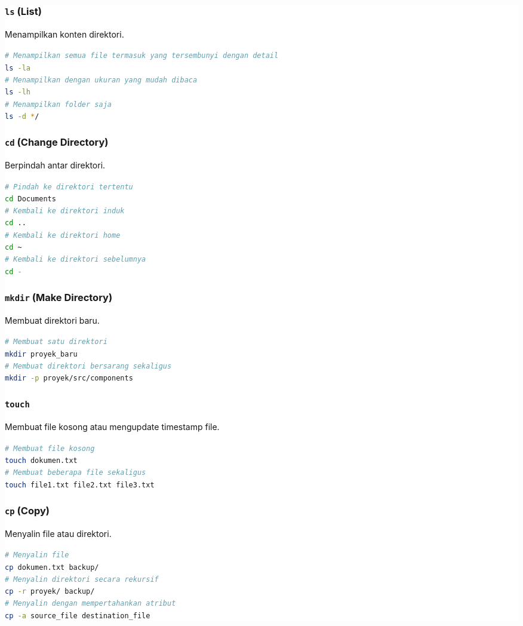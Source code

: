 ### `ls` (List)

Menampilkan konten direktori.

```bash
# Menampilkan semua file termasuk yang tersembunyi dengan detail
ls -la
# Menampilkan dengan ukuran yang mudah dibaca
ls -lh
# Menampilkan folder saja
ls -d */
```

### `cd` (Change Directory)

Berpindah antar direktori.

```bash
# Pindah ke direktori tertentu
cd Documents
# Kembali ke direktori induk
cd ..
# Kembali ke direktori home
cd ~
# Kembali ke direktori sebelumnya
cd -
```

### `mkdir` (Make Directory)

Membuat direktori baru.

```bash
# Membuat satu direktori
mkdir proyek_baru
# Membuat direktori bersarang sekaligus
mkdir -p proyek/src/components
```

### `touch`

Membuat file kosong atau mengupdate timestamp file.

```bash
# Membuat file kosong
touch dokumen.txt
# Membuat beberapa file sekaligus
touch file1.txt file2.txt file3.txt
```

### `cp` (Copy)

Menyalin file atau direktori.

```bash
# Menyalin file
cp dokumen.txt backup/
# Menyalin direktori secara rekursif
cp -r proyek/ backup/
# Menyalin dengan mempertahankan atribut
cp -a source_file destination_file
```
